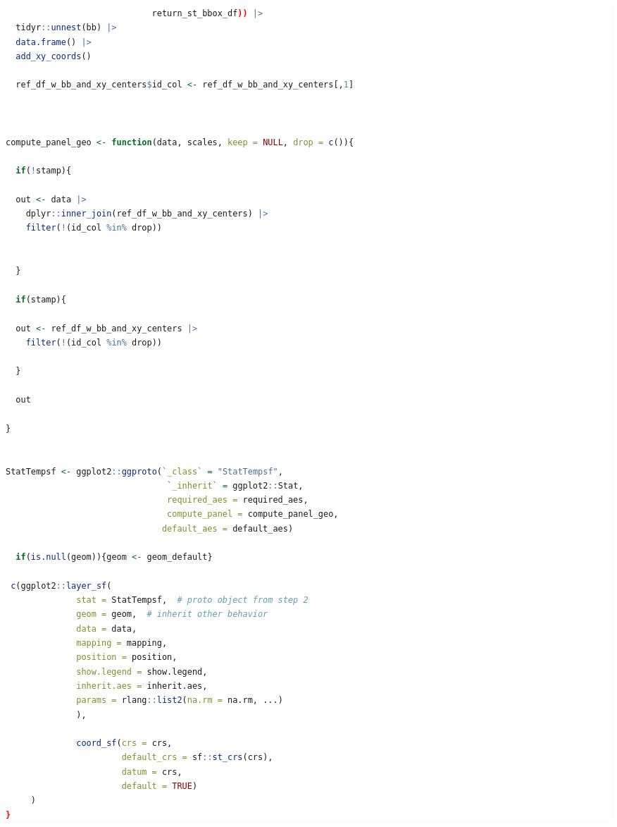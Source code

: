 ``` r
                             return_st_bbox_df)) |>
  tidyr::unnest(bb) |>
  data.frame() |>
  add_xy_coords()

  ref_df_w_bb_and_xy_centers$id_col <- ref_df_w_bb_and_xy_centers[,1]



compute_panel_geo <- function(data, scales, keep = NULL, drop = c()){
  
  if(!stamp){
  
  out <- data |> 
    dplyr::inner_join(ref_df_w_bb_and_xy_centers) |>
    filter(!(id_col %in% drop))

  
  }
  
  if(stamp){
  
  out <- ref_df_w_bb_and_xy_centers |>
    filter(!(id_col %in% drop))
    
  }
  
  out
  
}


StatTempsf <- ggplot2::ggproto(`_class` = "StatTempsf",
                                `_inherit` = ggplot2::Stat,
                                required_aes = required_aes,
                                compute_panel = compute_panel_geo,
                               default_aes = default_aes)

  if(is.null(geom)){geom <- geom_default}

 c(ggplot2::layer_sf(
              stat = StatTempsf,  # proto object from step 2
              geom = geom,  # inherit other behavior
              data = data,
              mapping = mapping,
              position = position,
              show.legend = show.legend,
              inherit.aes = inherit.aes,
              params = rlang::list2(na.rm = na.rm, ...)
              ),
              
              coord_sf(crs = crs,
                       default_crs = sf::st_crs(crs),
                       datum = crs,
                       default = TRUE)
     )
}
```
